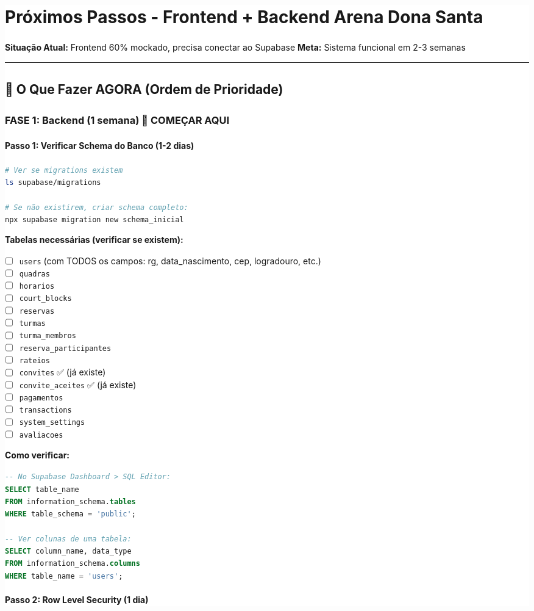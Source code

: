 # Próximos Passos - Frontend + Backend Arena Dona Santa

**Situação Atual:** Frontend 60% mockado, precisa conectar ao Supabase
**Meta:** Sistema funcional em 2-3 semanas

---

## 🎯 O Que Fazer AGORA (Ordem de Prioridade)

### FASE 1: Backend (1 semana) 🔴 COMEÇAR AQUI

#### Passo 1: Verificar Schema do Banco (1-2 dias)

```bash
# Ver se migrations existem
ls supabase/migrations

# Se não existirem, criar schema completo:
npx supabase migration new schema_inicial
```

**Tabelas necessárias (verificar se existem):**
- [ ] `users` (com TODOS os campos: rg, data_nascimento, cep, logradouro, etc.)
- [ ] `quadras`
- [ ] `horarios`
- [ ] `court_blocks`
- [ ] `reservas`
- [ ] `turmas`
- [ ] `turma_membros`
- [ ] `reserva_participantes`
- [ ] `rateios`
- [ ] `convites` ✅ (já existe)
- [ ] `convite_aceites` ✅ (já existe)
- [ ] `pagamentos`
- [ ] `transactions`
- [ ] `system_settings`
- [ ] `avaliacoes`

**Como verificar:**
```sql
-- No Supabase Dashboard > SQL Editor:
SELECT table_name
FROM information_schema.tables
WHERE table_schema = 'public';

-- Ver colunas de uma tabela:
SELECT column_name, data_type
FROM information_schema.columns
WHERE table_name = 'users';
```

#### Passo 2: Row Level Security (1 dia)
